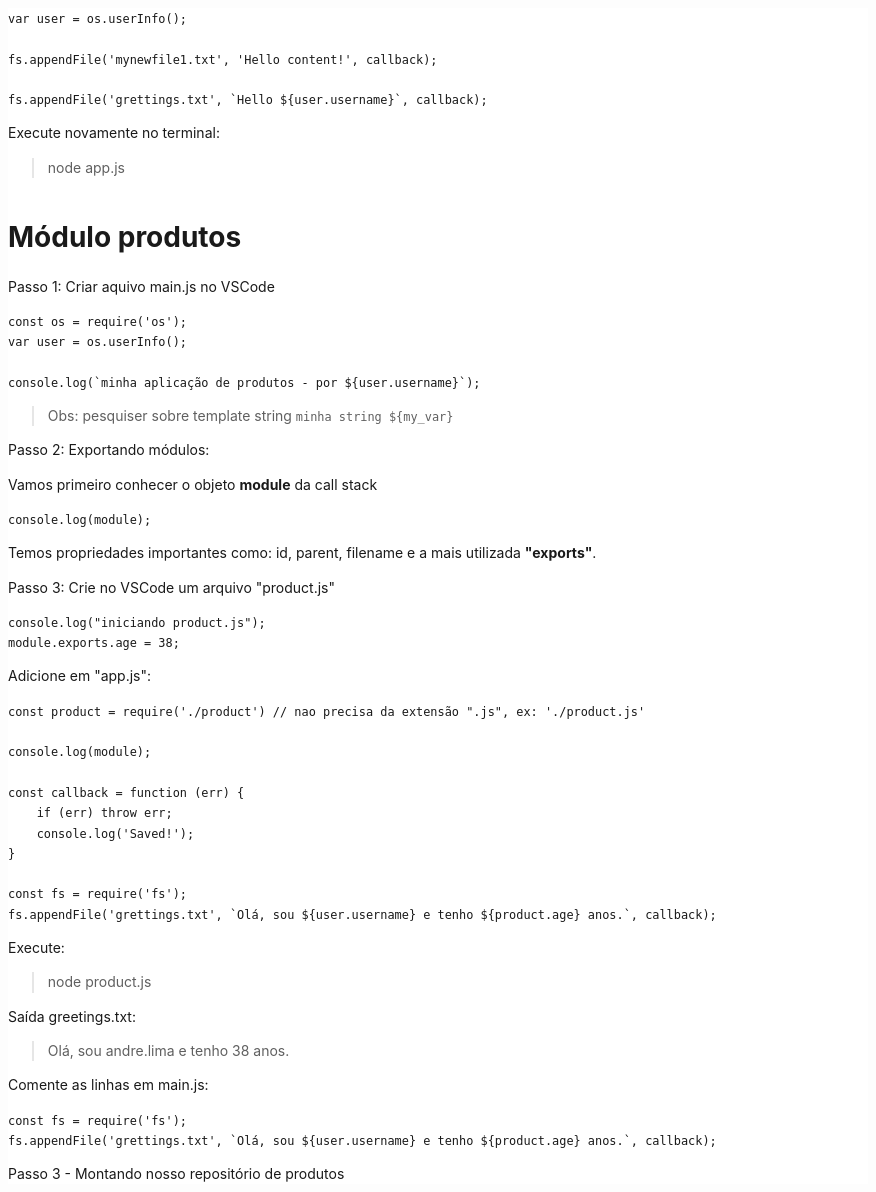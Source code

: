     var user = os.userInfo();

    fs.appendFile('mynewfile1.txt', 'Hello content!', callback);

    fs.appendFile('grettings.txt', `Hello ${user.username}`, callback);

Execute novamente no terminal:

> node app.js

# Módulo produtos

Passo 1: Criar aquivo main.js no VSCode

    const os = require('os');
    var user = os.userInfo();

    console.log(`minha aplicação de produtos - por ${user.username}`);

> Obs: pesquiser sobre template string `minha string ${my_var}`

Passo 2: Exportando módulos:

Vamos primeiro conhecer o objeto **module** da call stack

    console.log(module);

Temos propriedades importantes como: id, parent, filename e a mais utilizada **"exports"**.

Passo 3: Crie no VSCode um arquivo "product.js"

    console.log("iniciando product.js");
    module.exports.age = 38;

Adicione em "app.js":

    const product = require('./product') // nao precisa da extensão ".js", ex: './product.js'

    console.log(module);

    const callback = function (err) {
        if (err) throw err;
        console.log('Saved!');
    }

    const fs = require('fs');
    fs.appendFile('grettings.txt', `Olá, sou ${user.username} e tenho ${product.age} anos.`, callback);

Execute:

> node product.js

Saída greetings.txt:

> Olá, sou andre.lima e tenho 38 anos.

Comente as linhas em main.js:

    const fs = require('fs');
    fs.appendFile('grettings.txt', `Olá, sou ${user.username} e tenho ${product.age} anos.`, callback);

Passo 3 - Montando nosso repositório de produtos
